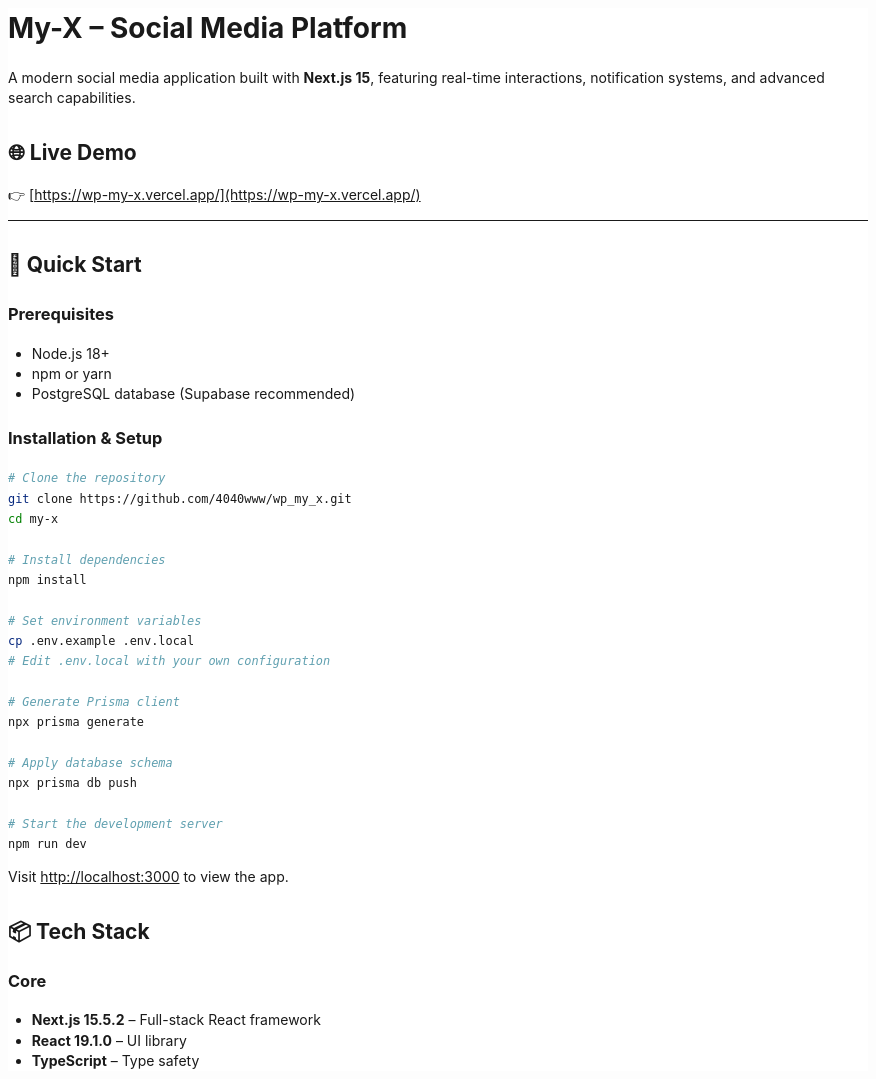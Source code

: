 # My-X – Social Media Platform

A modern social media application built with **Next.js 15**, featuring real-time interactions, notification systems, and advanced search capabilities.

## 🌐 Live Demo

👉 [https://wp-my-x.vercel.app/](https://wp-my-x.vercel.app/)

---

## 🚀 Quick Start

### Prerequisites

* Node.js 18+
* npm or yarn
* PostgreSQL database (Supabase recommended)

### Installation & Setup

```bash
# Clone the repository
git clone https://github.com/4040www/wp_my_x.git
cd my-x

# Install dependencies
npm install

# Set environment variables
cp .env.example .env.local
# Edit .env.local with your own configuration

# Generate Prisma client
npx prisma generate

# Apply database schema
npx prisma db push

# Start the development server
npm run dev
```

Visit [http://localhost:3000](http://localhost:3000) to view the app.

## 📦 Tech Stack

### Core

* **Next.js 15.5.2** – Full-stack React framework
* **React 19.1.0** – UI library
* **TypeScript** – Type safety
